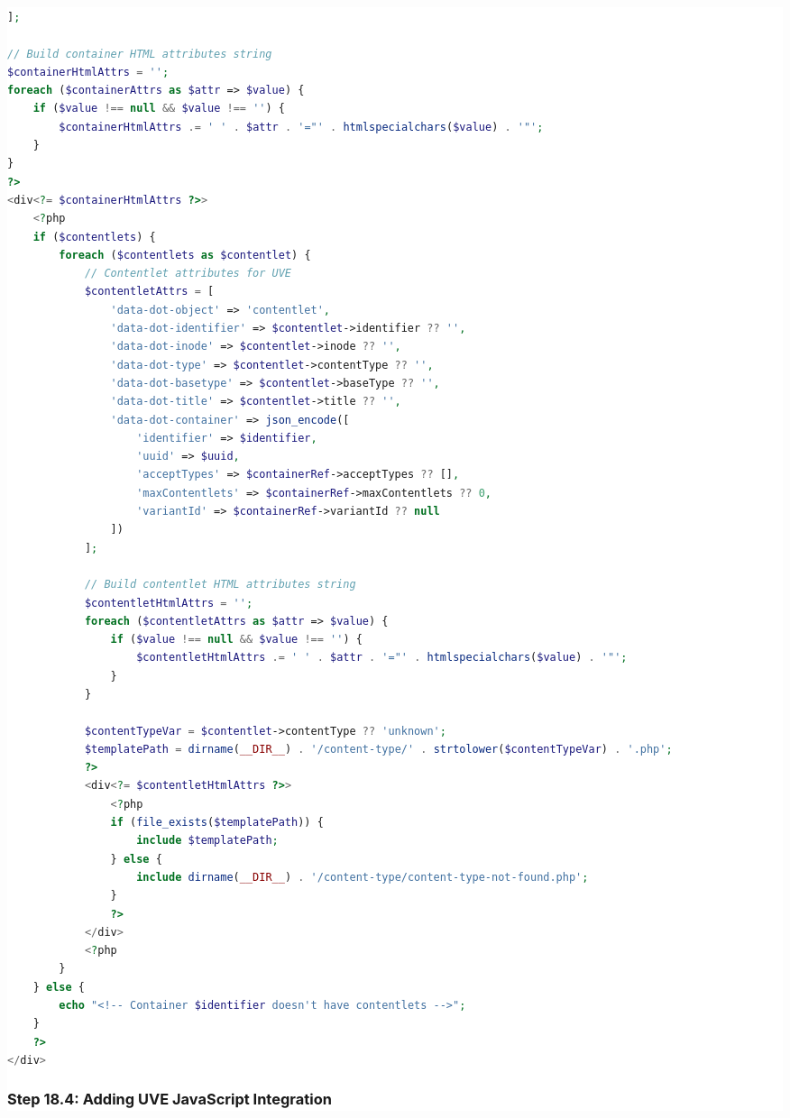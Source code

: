 ```php
];

// Build container HTML attributes string
$containerHtmlAttrs = '';
foreach ($containerAttrs as $attr => $value) {
    if ($value !== null && $value !== '') {
        $containerHtmlAttrs .= ' ' . $attr . '="' . htmlspecialchars($value) . '"';
    }
}
?>
<div<?= $containerHtmlAttrs ?>>
    <?php
    if ($contentlets) {
        foreach ($contentlets as $contentlet) {
            // Contentlet attributes for UVE
            $contentletAttrs = [
                'data-dot-object' => 'contentlet',
                'data-dot-identifier' => $contentlet->identifier ?? '',
                'data-dot-inode' => $contentlet->inode ?? '',
                'data-dot-type' => $contentlet->contentType ?? '',
                'data-dot-basetype' => $contentlet->baseType ?? '',
                'data-dot-title' => $contentlet->title ?? '',
                'data-dot-container' => json_encode([
                    'identifier' => $identifier,
                    'uuid' => $uuid,
                    'acceptTypes' => $containerRef->acceptTypes ?? [],
                    'maxContentlets' => $containerRef->maxContentlets ?? 0,
                    'variantId' => $containerRef->variantId ?? null
                ])
            ];

            // Build contentlet HTML attributes string
            $contentletHtmlAttrs = '';
            foreach ($contentletAttrs as $attr => $value) {
                if ($value !== null && $value !== '') {
                    $contentletHtmlAttrs .= ' ' . $attr . '="' . htmlspecialchars($value) . '"';
                }
            }

            $contentTypeVar = $contentlet->contentType ?? 'unknown';
            $templatePath = dirname(__DIR__) . '/content-type/' . strtolower($contentTypeVar) . '.php';
            ?>
            <div<?= $contentletHtmlAttrs ?>>
                <?php
                if (file_exists($templatePath)) {
                    include $templatePath;
                } else {
                    include dirname(__DIR__) . '/content-type/content-type-not-found.php';
                }
                ?>
            </div>
            <?php
        }
    } else {
        echo "<!-- Container $identifier doesn't have contentlets -->";
    }
    ?>
</div>
```
### Step 18.4: Adding UVE JavaScript Integration
